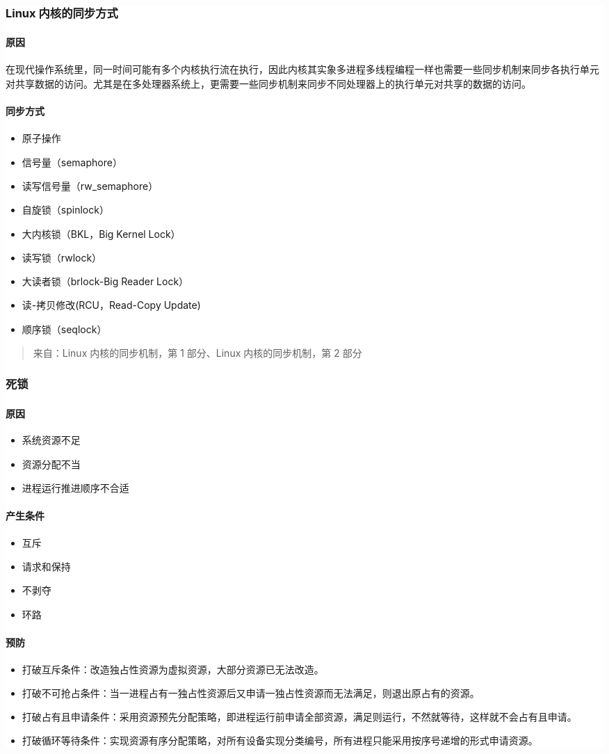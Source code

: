 ### Linux 内核的同步方式

#### 原因

在现代操作系统里，同一时间可能有多个内核执行流在执行，因此内核其实象多进程多线程编程一样也需要一些同步机制来同步各执行单元对共享数据的访问。尤其是在多处理器系统上，更需要一些同步机制来同步不同处理器上的执行单元对共享的数据的访问。

#### 同步方式

*   原子操作
  
*   信号量（semaphore）
  
*   读写信号量（rw\_semaphore）
  
*   自旋锁（spinlock）
  
*   大内核锁（BKL，Big Kernel Lock）
  
*   读写锁（rwlock）
  
*   大读者锁（brlock-Big Reader Lock）
  
*   读-拷贝修改(RCU，Read-Copy Update)
  
*   顺序锁（seqlock）
  

> 来自：Linux 内核的同步机制，第 1 部分、Linux 内核的同步机制，第 2 部分

### 死锁

#### 原因

*   系统资源不足
  
*   资源分配不当
  
*   进程运行推进顺序不合适
  

#### 产生条件

*   互斥
  
*   请求和保持
  
*   不剥夺
  
*   环路
  

#### 预防

*   打破互斥条件：改造独占性资源为虚拟资源，大部分资源已无法改造。
  
*   打破不可抢占条件：当一进程占有一独占性资源后又申请一独占性资源而无法满足，则退出原占有的资源。
  
*   打破占有且申请条件：采用资源预先分配策略，即进程运行前申请全部资源，满足则运行，不然就等待，这样就不会占有且申请。
  
*   打破循环等待条件：实现资源有序分配策略，对所有设备实现分类编号，所有进程只能采用按序号递增的形式申请资源。
  